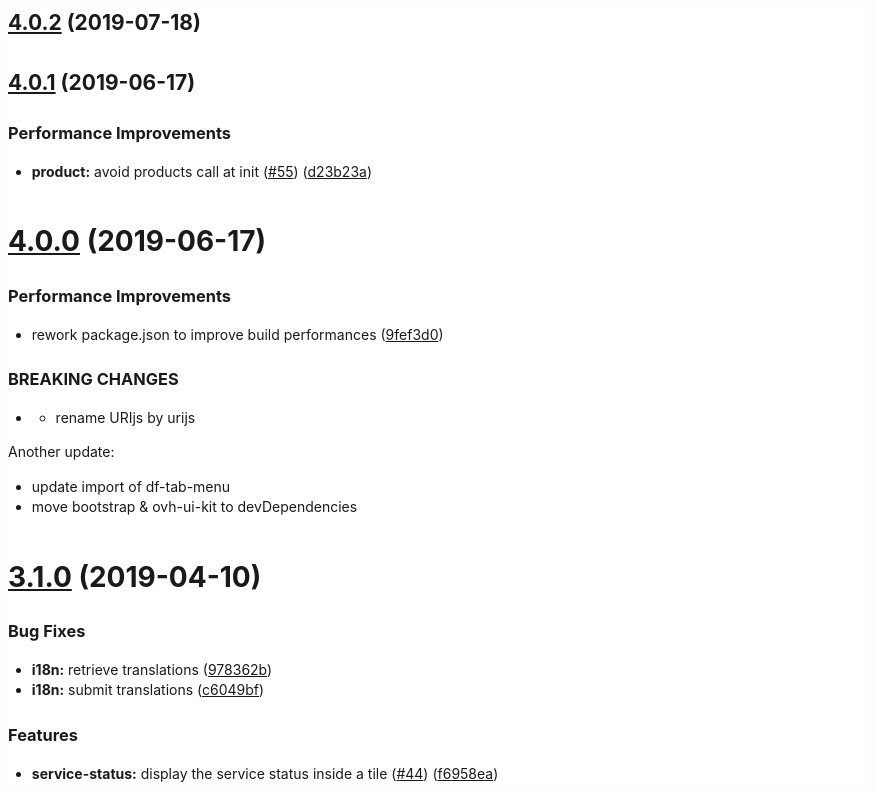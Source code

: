 
## [4.0.2](https://github.com/ovh-ux/ng-ovh-web-universe-components/compare/v4.0.1...v4.0.2) (2019-07-18)



## [4.0.1](https://github.com/ovh-ux/ng-ovh-web-universe-components/compare/v4.0.0...v4.0.1) (2019-06-17)


### Performance Improvements

* **product:** avoid products call at init ([#55](https://github.com/ovh-ux/ng-ovh-web-universe-components/issues/55)) ([d23b23a](https://github.com/ovh-ux/ng-ovh-web-universe-components/commit/d23b23a))



# [4.0.0](https://github.com/ovh-ux/ng-ovh-web-universe-components/compare/v3.1.0...v4.0.0) (2019-06-17)


### Performance Improvements

* rework package.json to improve build performances ([9fef3d0](https://github.com/ovh-ux/ng-ovh-web-universe-components/commit/9fef3d0))


### BREAKING CHANGES

* * rename URIjs by urijs

Another update:
* update import of df-tab-menu
* move bootstrap & ovh-ui-kit to devDependencies



# [3.1.0](https://github.com/ovh-ux/ng-ovh-web-universe-components/compare/v3.0.0...v3.1.0) (2019-04-10)


### Bug Fixes

* **i18n:** retrieve translations ([978362b](https://github.com/ovh-ux/ng-ovh-web-universe-components/commit/978362b))
* **i18n:** submit translations ([c6049bf](https://github.com/ovh-ux/ng-ovh-web-universe-components/commit/c6049bf))


### Features

* **service-status:** display the service status inside a tile ([#44](https://github.com/ovh-ux/ng-ovh-web-universe-components/issues/44)) ([f6958ea](https://github.com/ovh-ux/ng-ovh-web-universe-components/commit/f6958ea))
